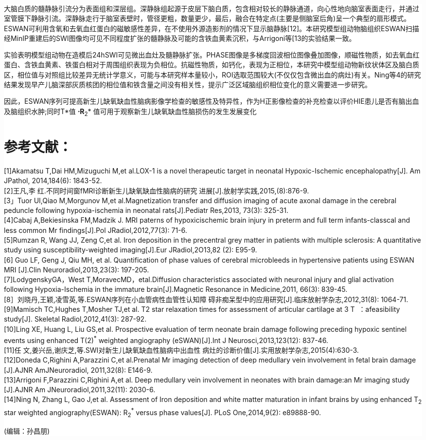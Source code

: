 大脑白质的髓静脉引流分为表面组和深层组。深静脉组起源于皮层下脑白质，包含相对较长的静脉通道，向心性地向脑室表面走行，并通过室管膜下静脉引流。深静脉走行于脑室表壁时，管径更粗，数量更少，最后，融合在特定点(主要是侧脑室后角)呈一个典型的扇形模式。ESWAN可利用含氧和去氧血红蛋白的磁敏感性差异，在不使用外源造影剂的情况下显示脑静脉[12]。本研究模型组动物脑组织ESWAN扫描经MinIP重建后的SWI图像均可见不同程度扩张的髓静脉及可能的含铁血黄素沉积，与Arrigoni等[13的实验结果一致。

实验表明模型组动物在造模后24hSWI可见微出血灶及髓静脉扩张。PHASE图像是多梯度回波相位图像叠加图像，顺磁性物质，如去氧血红蛋白、含铁血黄素、铁蛋白相对于周围组织表现为负相位。抗磁性物质，如钙化，表现为正相位，本研究中模型组动物新纹状体区及脑白质区，相位值与对照组比较差异无统计学意义，可能与本研究样本量较小，ROI选取范围较大(不仅仅包含微出血的病灶)有关。Ning等4的研究结果发现早产儿脑深部灰质核团的相位值和铁含量之间没有相关性，提示广泛区域脑组织相位变化的意义需要进一步研究。

因此，ESWAN序列可提高新生儿缺氧缺血性脑病影像学检查的敏感性及特异性，作为H正影像检查的补充检查以评价HIE患儿是否有脑出血及脑组织水肿;同时T\*值 $\boldsymbol { \cdot } \mathbf { R } _ { 2 } { * }$ 值可用于观察新生儿缺氧缺血性脑损伤的发生发展变化

# 参考文献：

[1]Akamatsu T,Dai HM,Mizuguchi M,et al.LOX-1 is a novel therapeutic target in neonatal Hypoxic-Ischemic encephalopathy[J]. Am JPathol, 2014,184(6): 1843-52.   
[2]王凡,李 红.不同时间窗fMRI诊断新生儿缺氧缺血性脑病的研究 进展[J].放射学实践,2015,(8):876-9.   
[3」Tuor UI,Qiao M,Morgunov M,et al.Magnetization transfer and diffusion imaging of acute axonal damage in the cerebral peduncle following hypoxia-ischemia in neonatal rats[J].Pediatr Res,2013, 73(3): 325-31.   
[4]Cabaj A,Bekiesinska FM,Madzik J. MRI paterns of hypoxicischemic brain injury in preterm and full term infants-classcal and less common Mr findings[J].Pol JRadiol,2012,77(3): 71-6.   
[5]Rumzan R, Wang JJ, Zeng C,et al. Iron deposition in the precentral grey matter in patients with multiple sclerosis: A quantitative study using susceptibility-weighted imaging[J].Eur JRadiol,2O13,82 (2): E95-9.   
[6] Guo LF, Geng J, Qiu MH, et al. Quantification of phase values of cerebral microbleeds in hypertensive patients using ESWAN MRI [J].Clin Neuroradiol,2013,23(3): 197-205.   
[7]LodygenskyGA，West T,MoravecMD，etal.Diffusion characteristics associated with neuronal injury and glial activation following Hypoxia-Ischemia in the immature brain[J].Magnetic Resonance in Medicine,2011, 66(3): 839-45.   
[8］刘晓丹,王颖,凌雪英,等.ESWAN序列在小血管病性血管性认知障 碍非痴呆型中的应用研究[J].临床放射学杂志,2012,31(8): 1064-71.   
[9]Mamisch TC,Hughes T,Mosher TJ,et al. T2 star relaxation times for assessment of articular cartilage at $3 \mathrm { ~ T ~ }$ ：afeasibility study[J]. Skeletal Radiol,2012,41(3): 287-92.   
[10]Ling XE, Huang L, Liu GS,et al. Prospective evaluation of term neonate brain damage following preceding hypoxic sentinel events using enhanced $\mathrm { T } ( 2 ) ^ { * }$ weighted angiography (eSWAN)[J].Int J Neurosci,2013,123(12): 837-46.   
[11]任 文,姜兴岳,谢庆芝,等.SWI对新生儿缺氧缺血性脑病中出血性 病灶的诊断价值[J].实用放射学杂志,2015(4):630-3.   
[12]Doneda C,Righini A,Parazzini C,et al.Prenatal Mr imaging detection of deep medullary vein involvement in fetal brain damage [J].AJNR AmJNeuroradiol, 2011,32(8): E146-9.   
[13]Arrigoni F,Parazzini C,Righini A,et al. Deep medullary vein involvement in neonates with brain damage:an Mr imaging study [J].AJNR Am JNeuroradiol,2011,32(11): 2030-6.   
[14]Ning N, Zhang L, Gao J,et al. Assessment of Iron deposition and white matter maturation in infant brains by using enhanced ${ \mathrm { T } } _ { 2 }$ star weighted angiography(ESWAN): ${ \mathrm { R } } _ { 2 } { } ^ { * }$ versus phase values[J]. PLoS One,2014,9(2): e89888-90.

(编辑：孙昌朋)